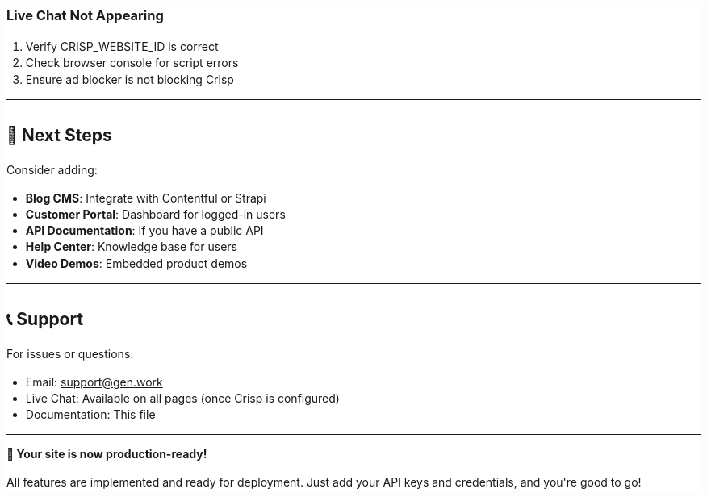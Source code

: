 ### Live Chat Not Appearing
1. Verify CRISP_WEBSITE_ID is correct
2. Check browser console for script errors
3. Ensure ad blocker is not blocking Crisp

---

## 🎯 Next Steps

Consider adding:
- **Blog CMS**: Integrate with Contentful or Strapi
- **Customer Portal**: Dashboard for logged-in users
- **API Documentation**: If you have a public API
- **Help Center**: Knowledge base for users
- **Video Demos**: Embedded product demos

---

## 📞 Support

For issues or questions:
- Email: support@gen.work
- Live Chat: Available on all pages (once Crisp is configured)
- Documentation: This file

---

**🎉 Your site is now production-ready!**

All features are implemented and ready for deployment. Just add your API keys and credentials, and you're good to go!

